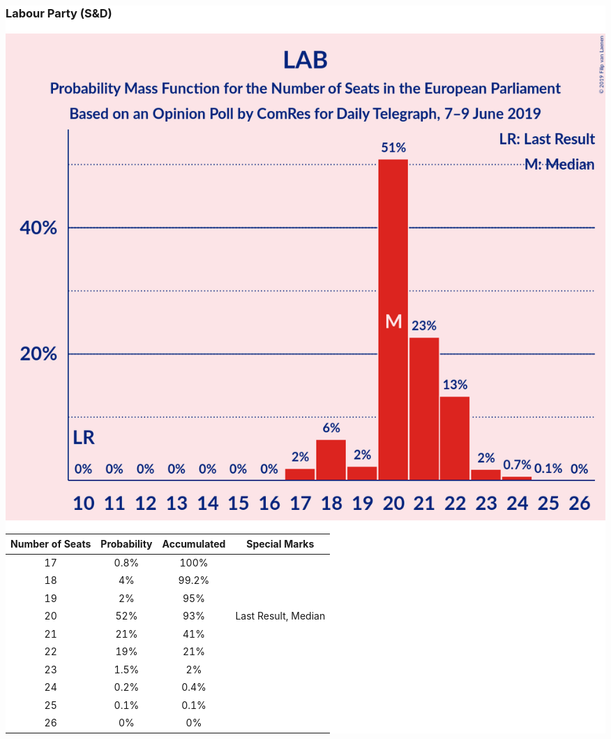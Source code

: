 ### Labour Party (S&D)

![Graph with seats probability mass function not yet produced](2019-06-09-ComRes-coalitions-seats-pmf-lab.png "Seats Probability Mass Function")

| Number of Seats | Probability | Accumulated | Special Marks |
|:---------------:|:-----------:|:-----------:|:-------------:|
| 17 | 0.8% | 100% |  |
| 18 | 4% | 99.2% |  |
| 19 | 2% | 95% |  |
| 20 | 52% | 93% | Last Result, Median |
| 21 | 21% | 41% |  |
| 22 | 19% | 21% |  |
| 23 | 1.5% | 2% |  |
| 24 | 0.2% | 0.4% |  |
| 25 | 0.1% | 0.1% |  |
| 26 | 0% | 0% |  |
